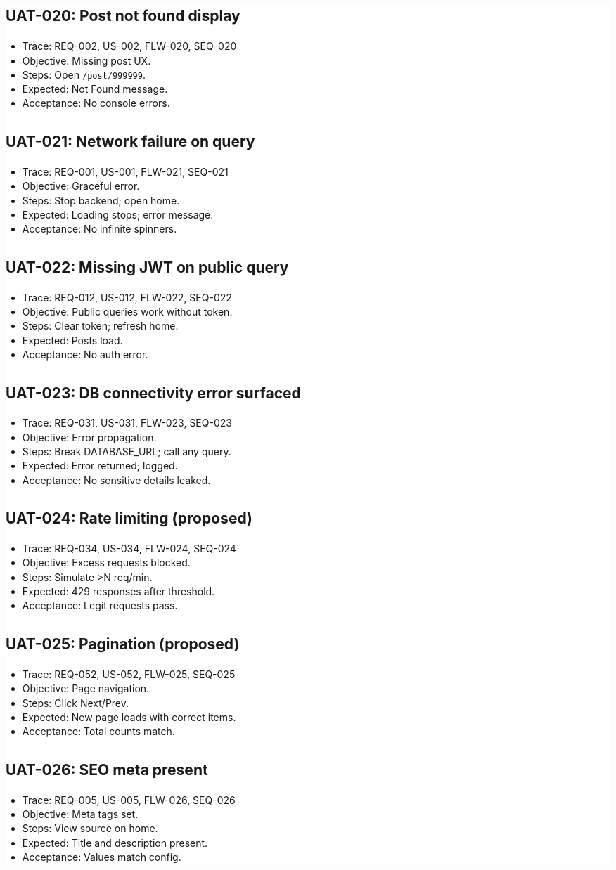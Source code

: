 ## UAT-020: Post not found display
- Trace: REQ-002, US-002, FLW-020, SEQ-020
- Objective: Missing post UX.
- Steps: Open `/post/999999`.
- Expected: Not Found message.
- Acceptance: No console errors.

## UAT-021: Network failure on query
- Trace: REQ-001, US-001, FLW-021, SEQ-021
- Objective: Graceful error.
- Steps: Stop backend; open home.
- Expected: Loading stops; error message.
- Acceptance: No infinite spinners.

## UAT-022: Missing JWT on public query
- Trace: REQ-012, US-012, FLW-022, SEQ-022
- Objective: Public queries work without token.
- Steps: Clear token; refresh home.
- Expected: Posts load.
- Acceptance: No auth error.

## UAT-023: DB connectivity error surfaced
- Trace: REQ-031, US-031, FLW-023, SEQ-023
- Objective: Error propagation.
- Steps: Break DATABASE_URL; call any query.
- Expected: Error returned; logged.
- Acceptance: No sensitive details leaked.

## UAT-024: Rate limiting (proposed)
- Trace: REQ-034, US-034, FLW-024, SEQ-024
- Objective: Excess requests blocked.
- Steps: Simulate >N req/min.
- Expected: 429 responses after threshold.
- Acceptance: Legit requests pass.

## UAT-025: Pagination (proposed)
- Trace: REQ-052, US-052, FLW-025, SEQ-025
- Objective: Page navigation.
- Steps: Click Next/Prev.
- Expected: New page loads with correct items.
- Acceptance: Total counts match.

## UAT-026: SEO meta present
- Trace: REQ-005, US-005, FLW-026, SEQ-026
- Objective: Meta tags set.
- Steps: View source on home.
- Expected: Title and description present.
- Acceptance: Values match config.
